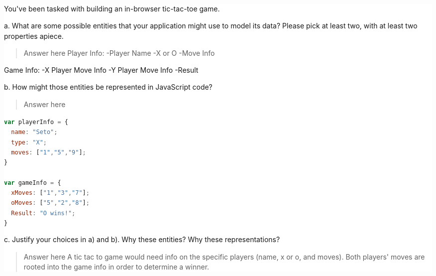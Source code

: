 You've been tasked with building an in-browser tic-tac-toe game.

a.  What are some possible entities that your application might use to model its
    data? Please pick at least two, with at least two properties apiece.

  > Answer here
  Player Info:
  -Player Name
  -X or O
  -Move Info

  Game Info:
  -X Player Move Info
  -Y Player Move Info
  -Result

b.  How might those entities be represented in JavaScript code?

  > Answer here
  ```js
  var playerInfo = {
    name: "Seto";
    type: "X";
    moves: ["1","5","9"];
  }

  var gameInfo = {
    xMoves: ["1","3","7"];
    oMoves: ["5","2","8"];
    Result: "O wins!";
  }
  ```

c.  Justify your choices in a) and b). Why these entities? Why these
    representations?

  > Answer here
A tic tac to game would need info on the specific players (name, x or o, and moves). Both players' moves are rooted into the game info in order to determine a winner.